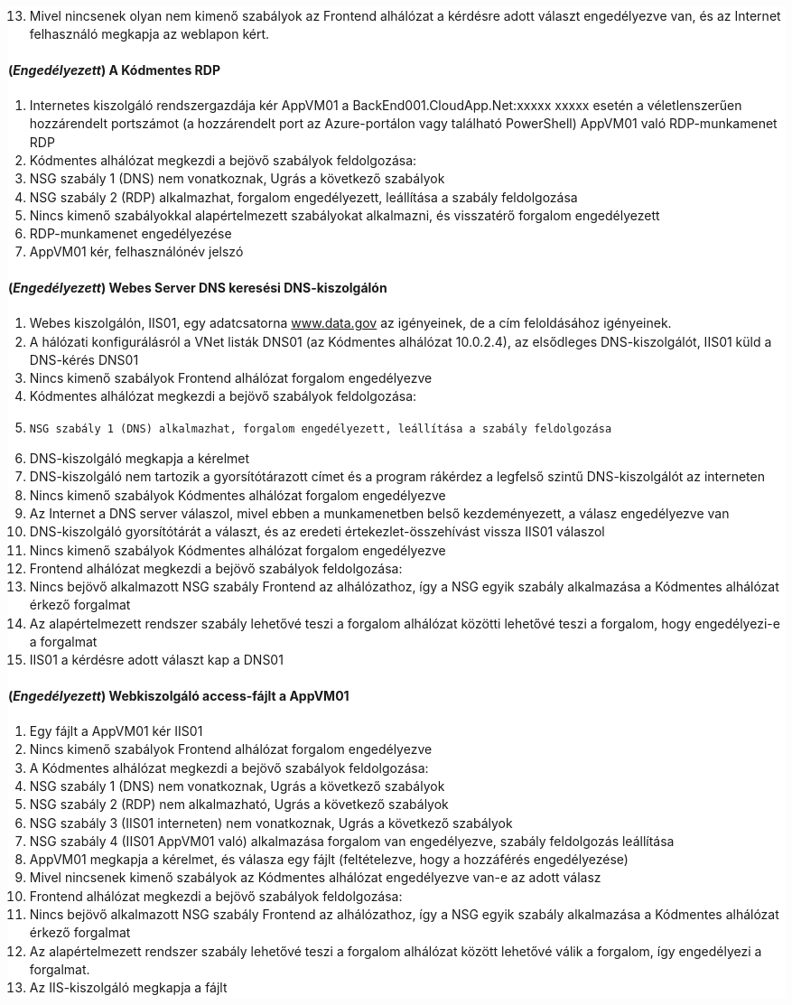 13. Mivel nincsenek olyan nem kimenő szabályok az Frontend alhálózat a kérdésre adott választ engedélyezve van, és az Internet felhasználó megkapja az weblapon kért.

#### <a name="allowed-rdp-to-backend"></a>(*Engedélyezett*) A Kódmentes RDP
1.  Internetes kiszolgáló rendszergazdája kér AppVM01 a BackEnd001.CloudApp.Net:xxxxx xxxxx esetén a véletlenszerűen hozzárendelt portszámot (a hozzárendelt port az Azure-portálon vagy található PowerShell) AppVM01 való RDP-munkamenet RDP
2.  Kódmentes alhálózat megkezdi a bejövő szabályok feldolgozása:
  1.    NSG szabály 1 (DNS) nem vonatkoznak, Ugrás a következő szabályok
  2.    NSG szabály 2 (RDP) alkalmazhat, forgalom engedélyezett, leállítása a szabály feldolgozása
3.  Nincs kimenő szabályokkal alapértelmezett szabályokat alkalmazni, és visszatérő forgalom engedélyezett
4.  RDP-munkamenet engedélyezése
5.  AppVM01 kér, felhasználónév jelszó

#### <a name="allowed-web-server-dns-lookup-on-dns-server"></a>(*Engedélyezett*) Webes Server DNS keresési DNS-kiszolgálón
1.  Webes kiszolgálón, IIS01, egy adatcsatorna www.data.gov az igényeinek, de a cím feloldásához igényeinek.
2.  A hálózati konfigurálásról a VNet listák DNS01 (az Kódmentes alhálózat 10.0.2.4), az elsődleges DNS-kiszolgálót, IIS01 küld a DNS-kérés DNS01
3.  Nincs kimenő szabályok Frontend alhálózat forgalom engedélyezve
4.  Kódmentes alhálózat megkezdi a bejövő szabályok feldolgozása:
  1.     NSG szabály 1 (DNS) alkalmazhat, forgalom engedélyezett, leállítása a szabály feldolgozása
5.  DNS-kiszolgáló megkapja a kérelmet
6.  DNS-kiszolgáló nem tartozik a gyorsítótárazott címet és a program rákérdez a legfelső szintű DNS-kiszolgálót az interneten
7.  Nincs kimenő szabályok Kódmentes alhálózat forgalom engedélyezve
8.  Az Internet a DNS server válaszol, mivel ebben a munkamenetben belső kezdeményezett, a válasz engedélyezve van
9.  DNS-kiszolgáló gyorsítótárát a választ, és az eredeti értekezlet-összehívást vissza IIS01 válaszol
10. Nincs kimenő szabályok Kódmentes alhálózat forgalom engedélyezve
11. Frontend alhálózat megkezdi a bejövő szabályok feldolgozása:
  1.    Nincs bejövő alkalmazott NSG szabály Frontend az alhálózathoz, így a NSG egyik szabály alkalmazása a Kódmentes alhálózat érkező forgalmat
  2.    Az alapértelmezett rendszer szabály lehetővé teszi a forgalom alhálózat közötti lehetővé teszi a forgalom, hogy engedélyezi-e a forgalmat
12. IIS01 a kérdésre adott választ kap a DNS01

#### <a name="allowed-web-server-access-file-on-appvm01"></a>(*Engedélyezett*) Webkiszolgáló access-fájlt a AppVM01
1.  Egy fájlt a AppVM01 kér IIS01
2.  Nincs kimenő szabályok Frontend alhálózat forgalom engedélyezve
3.  A Kódmentes alhálózat megkezdi a bejövő szabályok feldolgozása:
  1.    NSG szabály 1 (DNS) nem vonatkoznak, Ugrás a következő szabályok
  2.    NSG szabály 2 (RDP) nem alkalmazható, Ugrás a következő szabályok
  3.    NSG szabály 3 (IIS01 interneten) nem vonatkoznak, Ugrás a következő szabályok
  4.    NSG szabály 4 (IIS01 AppVM01 való) alkalmazása forgalom van engedélyezve, szabály feldolgozás leállítása
4.  AppVM01 megkapja a kérelmet, és válasza egy fájlt (feltételezve, hogy a hozzáférés engedélyezése)
5.  Mivel nincsenek kimenő szabályok az Kódmentes alhálózat engedélyezve van-e az adott válasz
6.  Frontend alhálózat megkezdi a bejövő szabályok feldolgozása:
  1.    Nincs bejövő alkalmazott NSG szabály Frontend az alhálózathoz, így a NSG egyik szabály alkalmazása a Kódmentes alhálózat érkező forgalmat
  2.    Az alapértelmezett rendszer szabály lehetővé teszi a forgalom alhálózat között lehetővé válik a forgalom, így engedélyezi a forgalmat.
7.  Az IIS-kiszolgáló megkapja a fájlt
